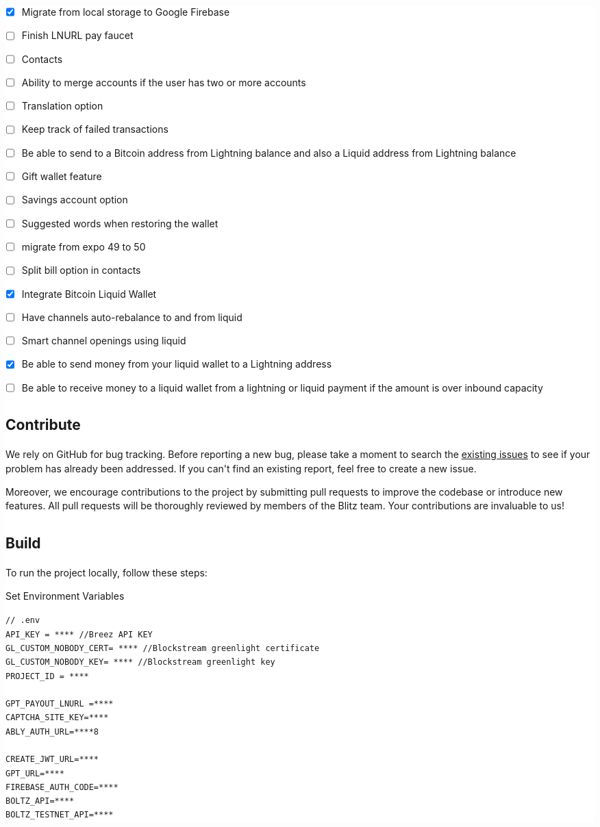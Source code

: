 - [x] Migrate from local storage to Google Firebase
- [ ] Finish LNURL pay faucet
- [ ] Contacts
- [ ] Ability to merge accounts if the user has two or more accounts
- [ ] Translation option
- [ ] Keep track of failed transactions
- [ ] Be able to send to a Bitcoin address from Lightning balance and also a Liquid address from Lightning balance
- [ ] Gift wallet feature
- [ ] Savings account option
- [ ] Suggested words when restoring the wallet
- [ ] migrate from expo 49 to 50
- [ ] Split bill option in contacts
- [x] Integrate Bitcoin Liquid Wallet
- [ ] Have channels auto-rebalance to and from liquid
- [ ] Smart channel openings using liquid
- [x] Be able to send money from your liquid wallet to a Lightning address
- [ ] Be able to receive money to a liquid wallet from a lightning or liquid payment if the amount is over inbound capacity


## Contribute

We rely on GitHub for bug tracking. Before reporting a new bug, please take a moment to search the <a href='https://github.com/BlakeKaufman/BlitzWallet/issues'>existing issues</a> to see if your problem has already been addressed. If you can't find an existing report, feel free to create a new issue.

Moreover, we encourage contributions to the project by submitting pull requests to improve the codebase or introduce new features. All pull requests will be thoroughly reviewed by members of the Blitz team. Your contributions are invaluable to us!

## Build

To run the project locally, follow these steps:

Set Environment Variables

```
// .env
API_KEY = **** //Breez API KEY
GL_CUSTOM_NOBODY_CERT= **** //Blockstream greenlight certificate
GL_CUSTOM_NOBODY_KEY= **** //Blockstream greenlight key
PROJECT_ID = ****

GPT_PAYOUT_LNURL =****
CAPTCHA_SITE_KEY=****
ABLY_AUTH_URL=****8

CREATE_JWT_URL=****
GPT_URL=****
FIREBASE_AUTH_CODE=****
BOLTZ_API=****
BOLTZ_TESTNET_API=****
```
